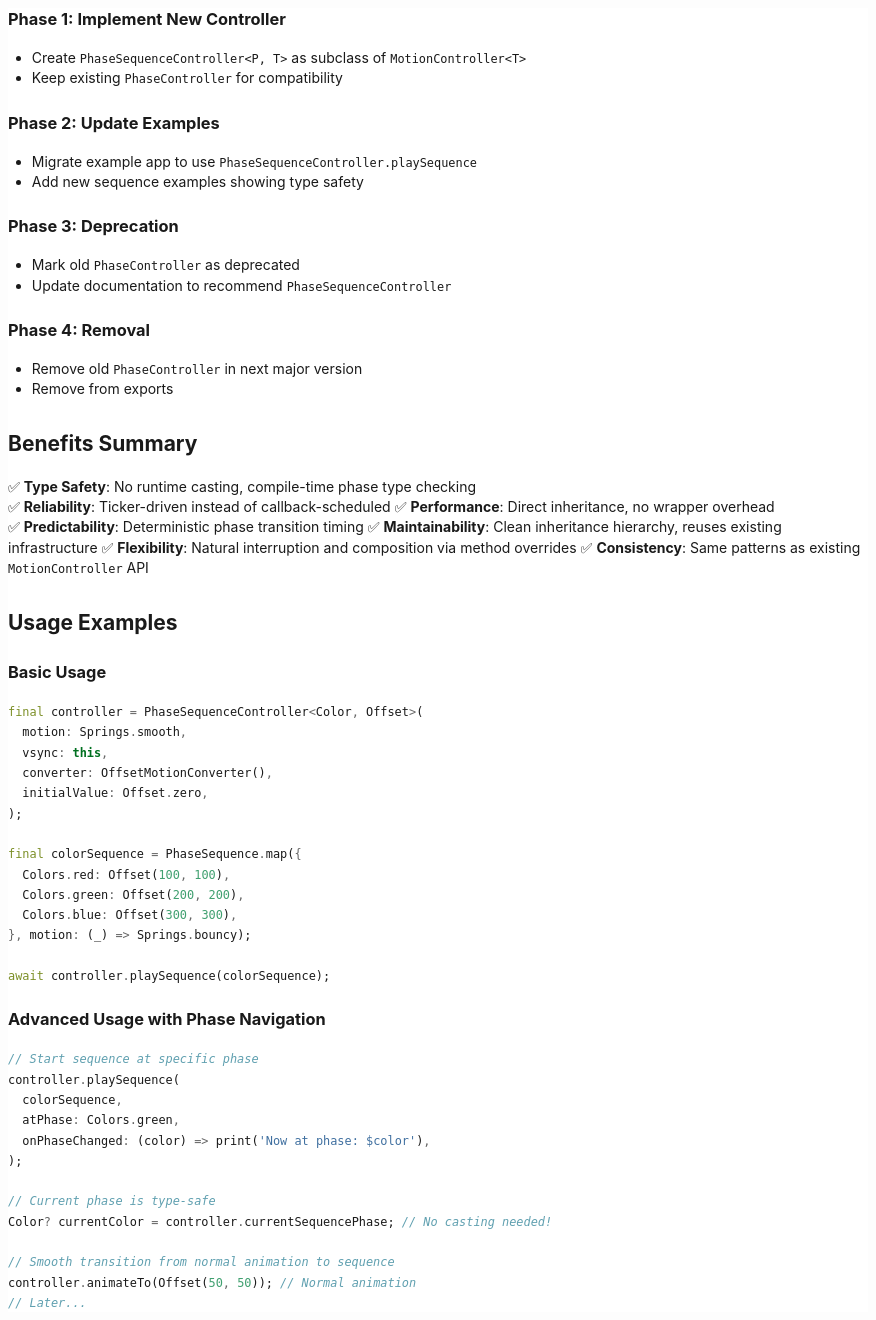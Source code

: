 ### Phase 1: Implement New Controller
- Create `PhaseSequenceController<P, T>` as subclass of `MotionController<T>`
- Keep existing `PhaseController` for compatibility

### Phase 2: Update Examples
- Migrate example app to use `PhaseSequenceController.playSequence`
- Add new sequence examples showing type safety

### Phase 3: Deprecation
- Mark old `PhaseController` as deprecated
- Update documentation to recommend `PhaseSequenceController`

### Phase 4: Removal
- Remove old `PhaseController` in next major version
- Remove from exports

## Benefits Summary

✅ **Type Safety**: No runtime casting, compile-time phase type checking  
✅ **Reliability**: Ticker-driven instead of callback-scheduled
✅ **Performance**: Direct inheritance, no wrapper overhead  
✅ **Predictability**: Deterministic phase transition timing
✅ **Maintainability**: Clean inheritance hierarchy, reuses existing infrastructure
✅ **Flexibility**: Natural interruption and composition via method overrides
✅ **Consistency**: Same patterns as existing `MotionController` API

## Usage Examples

### Basic Usage
```dart
final controller = PhaseSequenceController<Color, Offset>(
  motion: Springs.smooth,
  vsync: this,
  converter: OffsetMotionConverter(),
  initialValue: Offset.zero,
);

final colorSequence = PhaseSequence.map({
  Colors.red: Offset(100, 100),
  Colors.green: Offset(200, 200), 
  Colors.blue: Offset(300, 300),
}, motion: (_) => Springs.bouncy);

await controller.playSequence(colorSequence);
```

### Advanced Usage with Phase Navigation
```dart
// Start sequence at specific phase
controller.playSequence(
  colorSequence, 
  atPhase: Colors.green,
  onPhaseChanged: (color) => print('Now at phase: $color'),
);

// Current phase is type-safe
Color? currentColor = controller.currentSequencePhase; // No casting needed!

// Smooth transition from normal animation to sequence
controller.animateTo(Offset(50, 50)); // Normal animation
// Later...
```